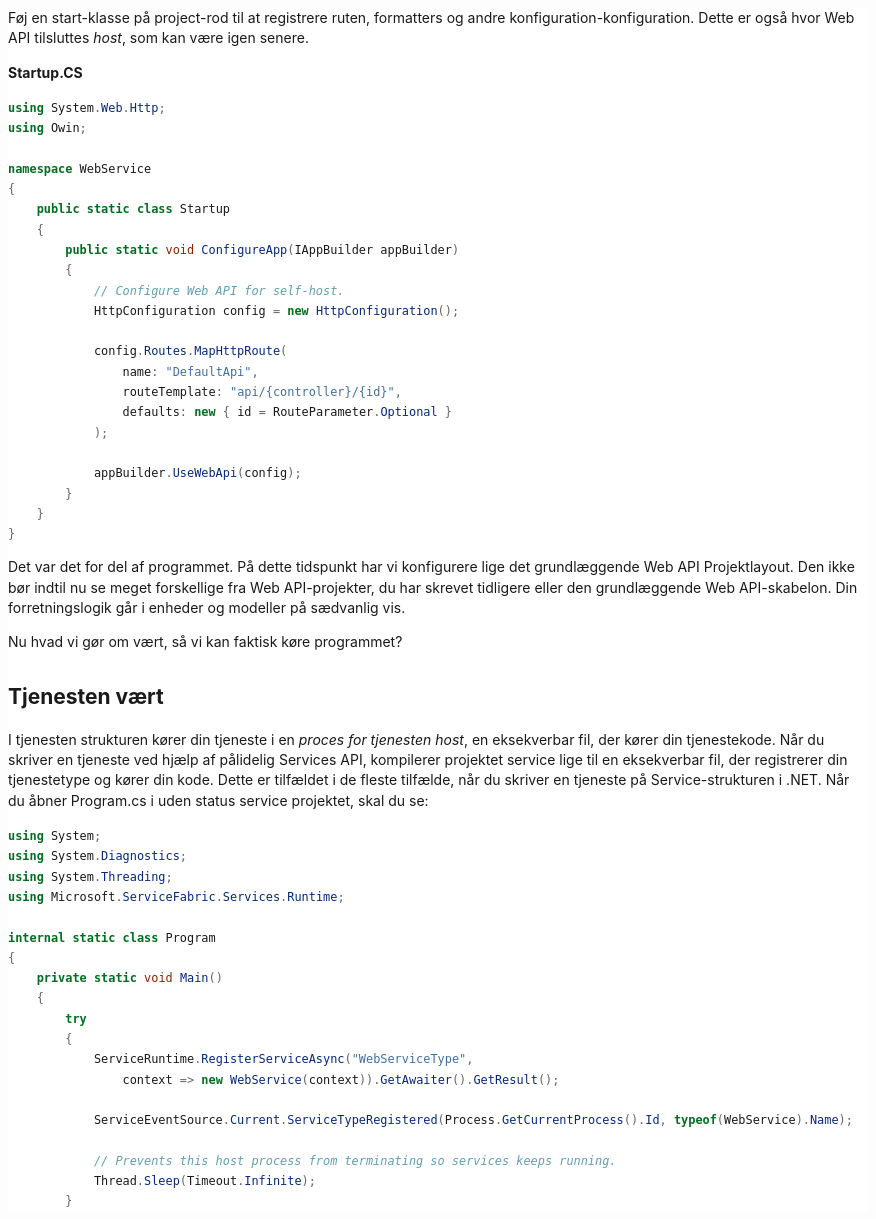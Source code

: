 Føj en start-klasse på project-rod til at registrere ruten, formatters og andre konfiguration-konfiguration. Dette er også hvor Web API tilsluttes *host*, som kan være igen senere. 

**Startup.CS**

```csharp
using System.Web.Http;
using Owin;

namespace WebService
{
    public static class Startup
    {
        public static void ConfigureApp(IAppBuilder appBuilder)
        {
            // Configure Web API for self-host. 
            HttpConfiguration config = new HttpConfiguration();

            config.Routes.MapHttpRoute(
                name: "DefaultApi",
                routeTemplate: "api/{controller}/{id}",
                defaults: new { id = RouteParameter.Optional }
            );

            appBuilder.UseWebApi(config);
        }
    }
}
```

Det var det for del af programmet. På dette tidspunkt har vi konfigurere lige det grundlæggende Web API Projektlayout. Den ikke bør indtil nu se meget forskellige fra Web API-projekter, du har skrevet tidligere eller den grundlæggende Web API-skabelon. Din forretningslogik går i enheder og modeller på sædvanlig vis.

Nu hvad vi gør om vært, så vi kan faktisk køre programmet?

## <a name="service-hosting"></a>Tjenesten vært

I tjenesten strukturen kører din tjeneste i en *proces for tjenesten host*, en eksekverbar fil, der kører din tjenestekode. Når du skriver en tjeneste ved hjælp af pålidelig Services API, kompilerer projektet service lige til en eksekverbar fil, der registrerer din tjenestetype og kører din kode. Dette er tilfældet i de fleste tilfælde, når du skriver en tjeneste på Service-strukturen i .NET. Når du åbner Program.cs i uden status service projektet, skal du se:

```csharp
using System;
using System.Diagnostics;
using System.Threading;
using Microsoft.ServiceFabric.Services.Runtime;

internal static class Program
{
    private static void Main()
    {
        try
        {
            ServiceRuntime.RegisterServiceAsync("WebServiceType",
                context => new WebService(context)).GetAwaiter().GetResult();

            ServiceEventSource.Current.ServiceTypeRegistered(Process.GetCurrentProcess().Id, typeof(WebService).Name);

            // Prevents this host process from terminating so services keeps running. 
            Thread.Sleep(Timeout.Infinite);
        }
```